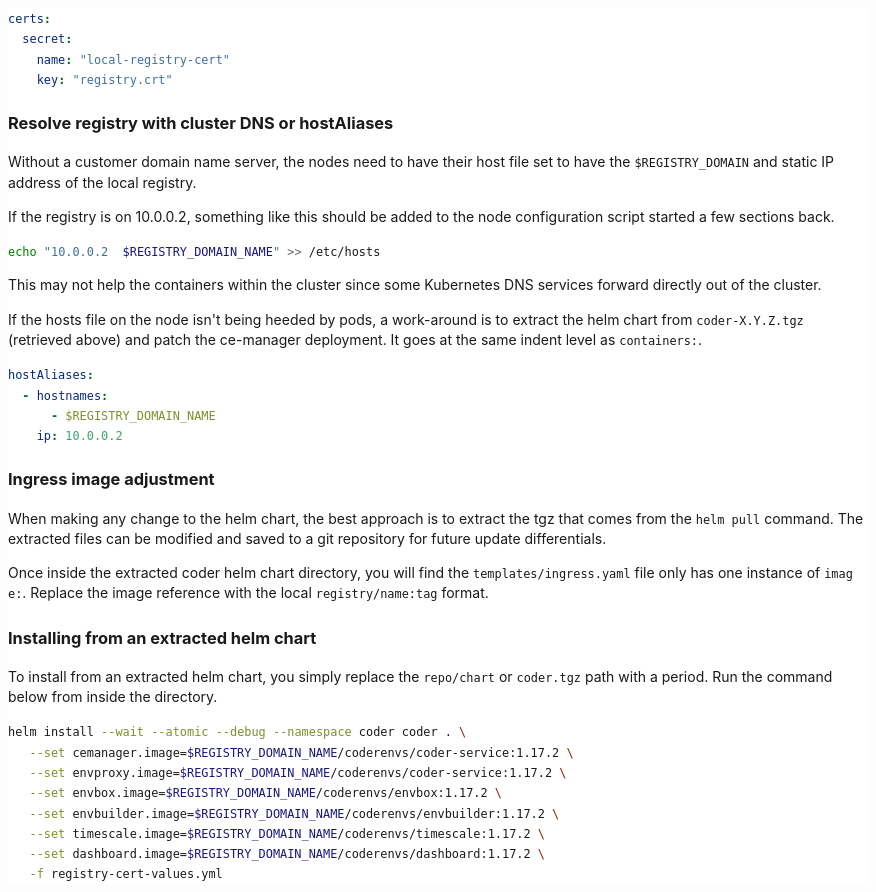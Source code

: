 ```yaml
certs:
  secret:
    name: "local-registry-cert"
    key: "registry.crt"
```

### Resolve registry with cluster DNS or hostAliases

Without a customer domain name server, the nodes need to have their host file
set to have the `$REGISTRY_DOMAIN` and static IP address of the local registry.

If the registry is on 10.0.0.2, something like this should be added to the node
configuration script started a few sections back.

```bash
echo "10.0.0.2  $REGISTRY_DOMAIN_NAME" >> /etc/hosts
```

This may not help the containers within the cluster since some Kubernetes DNS
services forward directly out of the cluster.

If the hosts file on the node isn't being heeded by pods, a work-around is to
extract the helm chart from `coder-X.Y.Z.tgz` (retrieved above) and patch the
ce-manager deployment. It goes at the same indent level as `containers:`.

```yaml
hostAliases:
  - hostnames:
      - $REGISTRY_DOMAIN_NAME
    ip: 10.0.0.2
```

### Ingress image adjustment

When making any change to the helm chart, the best approach is to extract the
tgz that comes from the `helm pull` command. The extracted files can be modified
and saved to a git repository for future update differentials.

Once inside the extracted coder helm chart directory, you will find the
`templates/ingress.yaml` file only has one instance of `image:`. Replace the
image reference with the local `registry/name:tag` format.

### Installing from an extracted helm chart

To install from an extracted helm chart, you simply replace the `repo/chart` or
`coder.tgz` path with a period. Run the command below from inside the directory.

```bash
helm install --wait --atomic --debug --namespace coder coder . \
   --set cemanager.image=$REGISTRY_DOMAIN_NAME/coderenvs/coder-service:1.17.2 \
   --set envproxy.image=$REGISTRY_DOMAIN_NAME/coderenvs/coder-service:1.17.2 \
   --set envbox.image=$REGISTRY_DOMAIN_NAME/coderenvs/envbox:1.17.2 \
   --set envbuilder.image=$REGISTRY_DOMAIN_NAME/coderenvs/envbuilder:1.17.2 \
   --set timescale.image=$REGISTRY_DOMAIN_NAME/coderenvs/timescale:1.17.2 \
   --set dashboard.image=$REGISTRY_DOMAIN_NAME/coderenvs/dashboard:1.17.2 \
   -f registry-cert-values.yml
```
